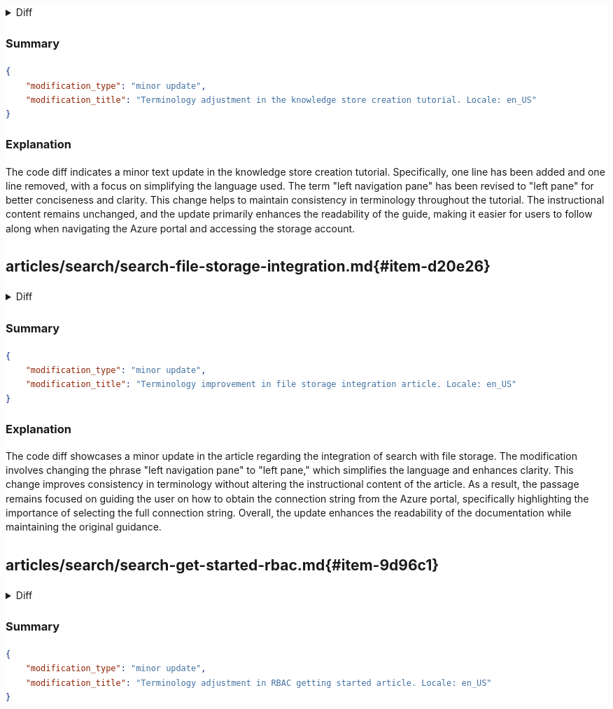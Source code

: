 <details><summary>Diff</summary></details>

### Summary

```json
{
    "modification_type": "minor update",
    "modification_title": "Terminology adjustment in the knowledge store creation tutorial. Locale: en_US"
}
```

### Explanation
The code diff indicates a minor text update in the knowledge store creation tutorial. Specifically, one line has been added and one line removed, with a focus on simplifying the language used. The term "left navigation pane" has been revised to "left pane" for better conciseness and clarity. This change helps to maintain consistency in terminology throughout the tutorial. The instructional content remains unchanged, and the update primarily enhances the readability of the guide, making it easier for users to follow along when navigating the Azure portal and accessing the storage account.

## articles/search/search-file-storage-integration.md{#item-d20e26}

<details><summary>Diff</summary></details>

### Summary

```json
{
    "modification_type": "minor update",
    "modification_title": "Terminology improvement in file storage integration article. Locale: en_US"
}
```

### Explanation
The code diff showcases a minor update in the article regarding the integration of search with file storage. The modification involves changing the phrase "left navigation pane" to "left pane," which simplifies the language and enhances clarity. This change improves consistency in terminology without altering the instructional content of the article. As a result, the passage remains focused on guiding the user on how to obtain the connection string from the Azure portal, specifically highlighting the importance of selecting the full connection string. Overall, the update enhances the readability of the documentation while maintaining the original guidance.

## articles/search/search-get-started-rbac.md{#item-9d96c1}

<details><summary>Diff</summary></details>

### Summary

```json
{
    "modification_type": "minor update",
    "modification_title": "Terminology adjustment in RBAC getting started article. Locale: en_US"
}
```
